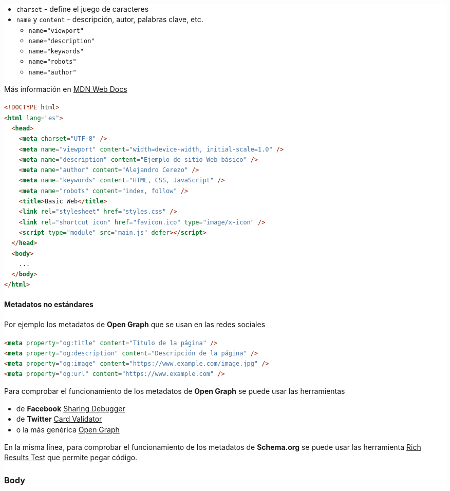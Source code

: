- `charset` - define el juego de caracteres
- `name` y `content` - descripción, autor, palabras clave, etc.
  - `name="viewport"`
  - `name="description"`
  - `name="keywords"`
  - `name="robots"`
  - `name="author"`

Más información en [MDN Web Docs](https://developer.mozilla.org/en-US/docs/Web/HTML/Element/meta/name)

```html
<!DOCTYPE html>
<html lang="es">
  <head>
    <meta charset="UTF-8" />
    <meta name="viewport" content="width=device-width, initial-scale=1.0" />
    <meta name="description" content="Ejemplo de sitio Web básico" />
    <meta name="author" content="Alejandro Cerezo" />
    <meta name="keywords" content="HTML, CSS, JavaScript" />
    <meta name="robots" content="index, follow" />
    <title>Basic Web</title>
    <link rel="stylesheet" href="styles.css" />
    <link rel="shortcut icon" href="favicon.ico" type="image/x-icon" />
    <script type="module" src="main.js" defer></script>
  </head>
  <body>
    ...
  </body>
</html>
```

#### Metadatos no estándares

Por ejemplo los metadatos de **Open Graph** que se usan en las redes sociales

```html
<meta property="og:title" content="Título de la página" />
<meta property="og:description" content="Descripción de la página" />
<meta property="og:image" content="https://www.example.com/image.jpg" />
<meta property="og:url" content="https://www.example.com" />
```

Para comprobar el funcionamiento de los metadatos de **Open Graph** se puede usar las herramientas

- de **Facebook** [Sharing Debugger](https://developers.facebook.com/tools/debug/)
- de **Twitter** [Card Validator](https://cards-dev.twitter.com/validator)
- o la más genérica [Open Graph](https://www.opengraph.xyz/)

En la misma línea, para comprobar el funcionamiento de los metadatos de **Schema.org** se puede usar las herramienta [Rich Results Test](https://search.google.com/test/rich-results) que permite pegar código.

### Body
